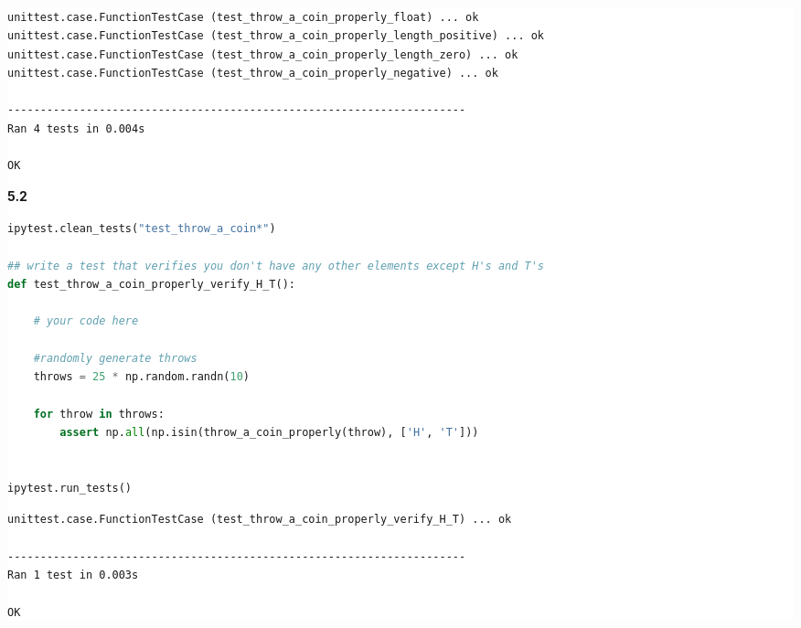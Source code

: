 
    unittest.case.FunctionTestCase (test_throw_a_coin_properly_float) ... ok
    unittest.case.FunctionTestCase (test_throw_a_coin_properly_length_positive) ... ok
    unittest.case.FunctionTestCase (test_throw_a_coin_properly_length_zero) ... ok
    unittest.case.FunctionTestCase (test_throw_a_coin_properly_negative) ... ok
    
    ----------------------------------------------------------------------
    Ran 4 tests in 0.004s
    
    OK


**5.2** 



```python
ipytest.clean_tests("test_throw_a_coin*")

## write a test that verifies you don't have any other elements except H's and T's
def test_throw_a_coin_properly_verify_H_T():
    
    # your code here
    
    #randomly generate throws
    throws = 25 * np.random.randn(10)
    
    for throw in throws:
        assert np.all(np.isin(throw_a_coin_properly(throw), ['H', 'T']))
        
        
ipytest.run_tests()
```


    unittest.case.FunctionTestCase (test_throw_a_coin_properly_verify_H_T) ... ok
    
    ----------------------------------------------------------------------
    Ran 1 test in 0.003s
    
    OK

